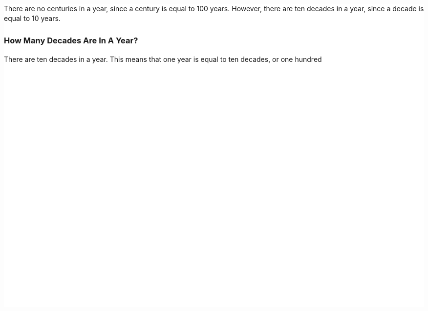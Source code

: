 <p>There are no centuries in a year, since a century is equal to 100 years. However, there are ten decades in a year, since a decade is equal to 10 years.</p>

<h3>How Many Decades Are In A Year?</h3>

<p>There are ten decades in a year. This means that one year is equal to ten decades, or one hundred

<div style="position: relative; padding-bottom: 56.25%; overflow: hidden"><iframe src="https://www.youtube.com/embed/w2OqSuUkXBQ" frameborder="0" allow="accelerometer; autoplay; clipboard-write; encrypted-media; gyroscope; picture-in-picture; web-share" allowfullscreen style="position: absolute; top: 0; left: 0; width: 100%; height: 100%;"></iframe>
</div>